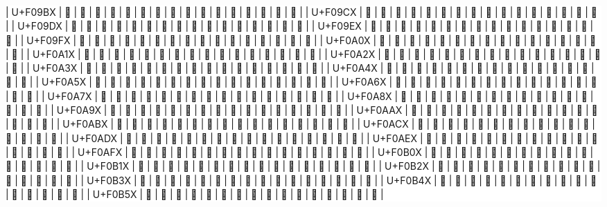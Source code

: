 | U+F09BX | &#xF09B0; | &#xF09B1; | &#xF09B2; | &#xF09B3; | &#xF09B4; | &#xF09B5; | &#xF09B6; | &#xF09B7; | &#xF09B8; | &#xF09B9; | &#xF09BA; | &#xF09BB; | &#xF09BC; | &#xF09BD; | &#xF09BE; | &#xF09BF; |
| U+F09CX | &#xF09C0; | &#xF09C1; | &#xF09C2; | &#xF09C3; | &#xF09C4; | &#xF09C5; | &#xF09C6; | &#xF09C7; | &#xF09C8; | &#xF09C9; | &#xF09CA; | &#xF09CB; | &#xF09CC; | &#xF09CD; | &#xF09CE; | &#xF09CF; |
| U+F09DX | &#xF09D0; | &#xF09D1; | &#xF09D2; | &#xF09D3; | &#xF09D4; | &#xF09D5; | &#xF09D6; | &#xF09D7; | &#xF09D8; | &#xF09D9; | &#xF09DA; | &#xF09DB; | &#xF09DC; | &#xF09DD; | &#xF09DE; | &#xF09DF; |
| U+F09EX | &#xF09E0; | &#xF09E1; | &#xF09E2; | &#xF09E3; | &#xF09E4; | &#xF09E5; | &#xF09E6; | &#xF09E7; | &#xF09E8; | &#xF09E9; | &#xF09EA; | &#xF09EB; | &#xF09EC; | &#xF09ED; | &#xF09EE; | &#xF09EF; |
| U+F09FX | &#xF09F0; | &#xF09F1; | &#xF09F2; | &#xF09F3; | &#xF09F4; | &#xF09F5; | &#xF09F6; | &#xF09F7; | &#xF09F8; | &#xF09F9; | &#xF09FA; | &#xF09FB; | &#xF09FC; | &#xF09FD; | &#xF09FE; | &#xF09FF; |
| U+F0A0X | &#xF0A00; | &#xF0A01; | &#xF0A02; | &#xF0A03; | &#xF0A04; | &#xF0A05; | &#xF0A06; | &#xF0A07; | &#xF0A08; | &#xF0A09; | &#xF0A0A; | &#xF0A0B; | &#xF0A0C; | &#xF0A0D; | &#xF0A0E; | &#xF0A0F; |
| U+F0A1X | &#xF0A10; | &#xF0A11; | &#xF0A12; | &#xF0A13; | &#xF0A14; | &#xF0A15; | &#xF0A16; | &#xF0A17; | &#xF0A18; | &#xF0A19; | &#xF0A1A; | &#xF0A1B; | &#xF0A1C; | &#xF0A1D; | &#xF0A1E; | &#xF0A1F; |
| U+F0A2X | &#xF0A20; | &#xF0A21; | &#xF0A22; | &#xF0A23; | &#xF0A24; | &#xF0A25; | &#xF0A26; | &#xF0A27; | &#xF0A28; | &#xF0A29; | &#xF0A2A; | &#xF0A2B; | &#xF0A2C; | &#xF0A2D; | &#xF0A2E; | &#xF0A2F; |
| U+F0A3X | &#xF0A30; | &#xF0A31; | &#xF0A32; | &#xF0A33; | &#xF0A34; | &#xF0A35; | &#xF0A36; | &#xF0A37; | &#xF0A38; | &#xF0A39; | &#xF0A3A; | &#xF0A3B; | &#xF0A3C; | &#xF0A3D; | &#xF0A3E; | &#xF0A3F; |
| U+F0A4X | &#xF0A40; | &#xF0A41; | &#xF0A42; | &#xF0A43; | &#xF0A44; | &#xF0A45; | &#xF0A46; | &#xF0A47; | &#xF0A48; | &#xF0A49; | &#xF0A4A; | &#xF0A4B; | &#xF0A4C; | &#xF0A4D; | &#xF0A4E; | &#xF0A4F; |
| U+F0A5X | &#xF0A50; | &#xF0A51; | &#xF0A52; | &#xF0A53; | &#xF0A54; | &#xF0A55; | &#xF0A56; | &#xF0A57; | &#xF0A58; | &#xF0A59; | &#xF0A5A; | &#xF0A5B; | &#xF0A5C; | &#xF0A5D; | &#xF0A5E; | &#xF0A5F; |
| U+F0A6X | &#xF0A60; | &#xF0A61; | &#xF0A62; | &#xF0A63; | &#xF0A64; | &#xF0A65; | &#xF0A66; | &#xF0A67; | &#xF0A68; | &#xF0A69; | &#xF0A6A; | &#xF0A6B; | &#xF0A6C; | &#xF0A6D; | &#xF0A6E; | &#xF0A6F; |
| U+F0A7X | &#xF0A70; | &#xF0A71; | &#xF0A72; | &#xF0A73; | &#xF0A74; | &#xF0A75; | &#xF0A76; | &#xF0A77; | &#xF0A78; | &#xF0A79; | &#xF0A7A; | &#xF0A7B; | &#xF0A7C; | &#xF0A7D; | &#xF0A7E; | &#xF0A7F; |
| U+F0A8X | &#xF0A80; | &#xF0A81; | &#xF0A82; | &#xF0A83; | &#xF0A84; | &#xF0A85; | &#xF0A86; | &#xF0A87; | &#xF0A88; | &#xF0A89; | &#xF0A8A; | &#xF0A8B; | &#xF0A8C; | &#xF0A8D; | &#xF0A8E; | &#xF0A8F; |
| U+F0A9X | &#xF0A90; | &#xF0A91; | &#xF0A92; | &#xF0A93; | &#xF0A94; | &#xF0A95; | &#xF0A96; | &#xF0A97; | &#xF0A98; | &#xF0A99; | &#xF0A9A; | &#xF0A9B; | &#xF0A9C; | &#xF0A9D; | &#xF0A9E; | &#xF0A9F; |
| U+F0AAX | &#xF0AA0; | &#xF0AA1; | &#xF0AA2; | &#xF0AA3; | &#xF0AA4; | &#xF0AA5; | &#xF0AA6; | &#xF0AA7; | &#xF0AA8; | &#xF0AA9; | &#xF0AAA; | &#xF0AAB; | &#xF0AAC; | &#xF0AAD; | &#xF0AAE; | &#xF0AAF; |
| U+F0ABX | &#xF0AB0; | &#xF0AB1; | &#xF0AB2; | &#xF0AB3; | &#xF0AB4; | &#xF0AB5; | &#xF0AB6; | &#xF0AB7; | &#xF0AB8; | &#xF0AB9; | &#xF0ABA; | &#xF0ABB; | &#xF0ABC; | &#xF0ABD; | &#xF0ABE; | &#xF0ABF; |
| U+F0ACX | &#xF0AC0; | &#xF0AC1; | &#xF0AC2; | &#xF0AC3; | &#xF0AC4; | &#xF0AC5; | &#xF0AC6; | &#xF0AC7; | &#xF0AC8; | &#xF0AC9; | &#xF0ACA; | &#xF0ACB; | &#xF0ACC; | &#xF0ACD; | &#xF0ACE; | &#xF0ACF; |
| U+F0ADX | &#xF0AD0; | &#xF0AD1; | &#xF0AD2; | &#xF0AD3; | &#xF0AD4; | &#xF0AD5; | &#xF0AD6; | &#xF0AD7; | &#xF0AD8; | &#xF0AD9; | &#xF0ADA; | &#xF0ADB; | &#xF0ADC; | &#xF0ADD; | &#xF0ADE; | &#xF0ADF; |
| U+F0AEX | &#xF0AE0; | &#xF0AE1; | &#xF0AE2; | &#xF0AE3; | &#xF0AE4; | &#xF0AE5; | &#xF0AE6; | &#xF0AE7; | &#xF0AE8; | &#xF0AE9; | &#xF0AEA; | &#xF0AEB; | &#xF0AEC; | &#xF0AED; | &#xF0AEE; | &#xF0AEF; |
| U+F0AFX | &#xF0AF0; | &#xF0AF1; | &#xF0AF2; | &#xF0AF3; | &#xF0AF4; | &#xF0AF5; | &#xF0AF6; | &#xF0AF7; | &#xF0AF8; | &#xF0AF9; | &#xF0AFA; | &#xF0AFB; | &#xF0AFC; | &#xF0AFD; | &#xF0AFE; | &#xF0AFF; |
| U+F0B0X | &#xF0B00; | &#xF0B01; | &#xF0B02; | &#xF0B03; | &#xF0B04; | &#xF0B05; | &#xF0B06; | &#xF0B07; | &#xF0B08; | &#xF0B09; | &#xF0B0A; | &#xF0B0B; | &#xF0B0C; | &#xF0B0D; | &#xF0B0E; | &#xF0B0F; |
| U+F0B1X | &#xF0B10; | &#xF0B11; | &#xF0B12; | &#xF0B13; | &#xF0B14; | &#xF0B15; | &#xF0B16; | &#xF0B17; | &#xF0B18; | &#xF0B19; | &#xF0B1A; | &#xF0B1B; | &#xF0B1C; | &#xF0B1D; | &#xF0B1E; | &#xF0B1F; |
| U+F0B2X | &#xF0B20; | &#xF0B21; | &#xF0B22; | &#xF0B23; | &#xF0B24; | &#xF0B25; | &#xF0B26; | &#xF0B27; | &#xF0B28; | &#xF0B29; | &#xF0B2A; | &#xF0B2B; | &#xF0B2C; | &#xF0B2D; | &#xF0B2E; | &#xF0B2F; |
| U+F0B3X | &#xF0B30; | &#xF0B31; | &#xF0B32; | &#xF0B33; | &#xF0B34; | &#xF0B35; | &#xF0B36; | &#xF0B37; | &#xF0B38; | &#xF0B39; | &#xF0B3A; | &#xF0B3B; | &#xF0B3C; | &#xF0B3D; | &#xF0B3E; | &#xF0B3F; |
| U+F0B4X | &#xF0B40; | &#xF0B41; | &#xF0B42; | &#xF0B43; | &#xF0B44; | &#xF0B45; | &#xF0B46; | &#xF0B47; | &#xF0B48; | &#xF0B49; | &#xF0B4A; | &#xF0B4B; | &#xF0B4C; | &#xF0B4D; | &#xF0B4E; | &#xF0B4F; |
| U+F0B5X | &#xF0B50; | &#xF0B51; | &#xF0B52; | &#xF0B53; | &#xF0B54; | &#xF0B55; | &#xF0B56; | &#xF0B57; | &#xF0B58; | &#xF0B59; | &#xF0B5A; | &#xF0B5B; | &#xF0B5C; | &#xF0B5D; | &#xF0B5E; | &#xF0B5F; |
